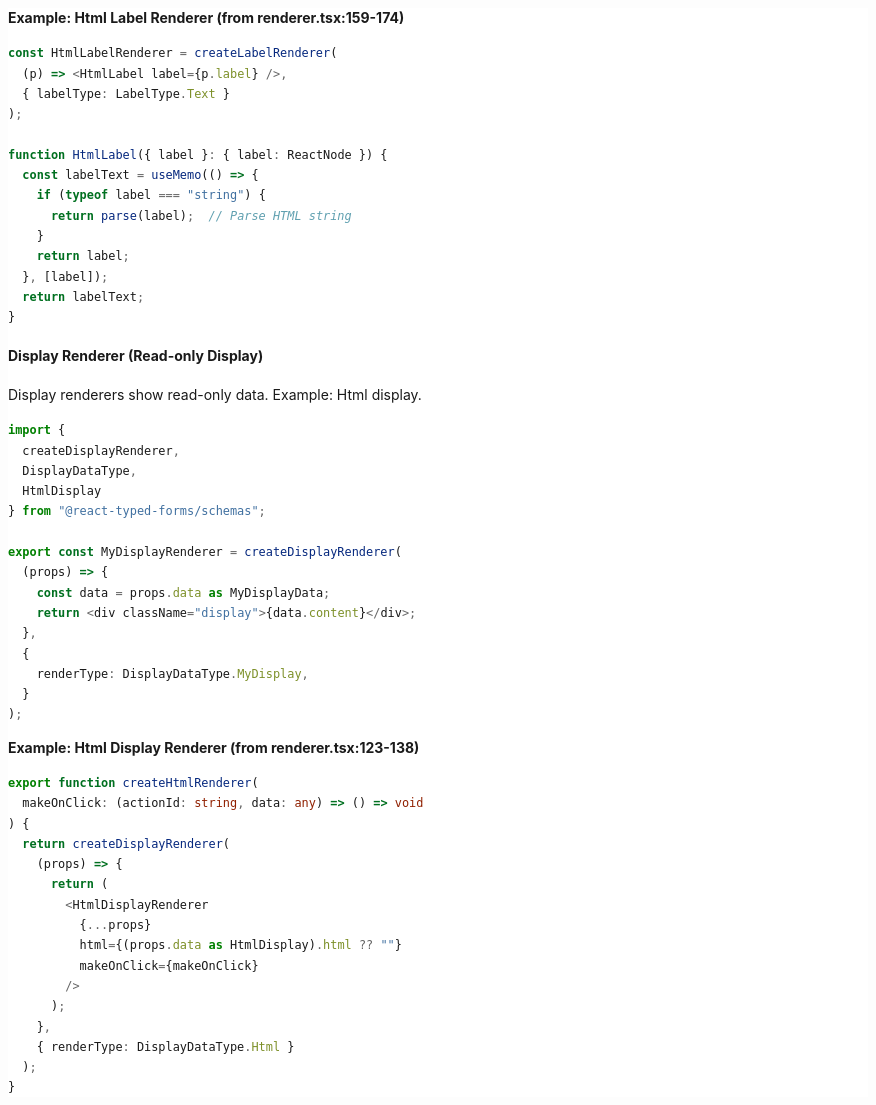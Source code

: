 **Example: Html Label Renderer (from renderer.tsx:159-174)**

```typescript
const HtmlLabelRenderer = createLabelRenderer(
  (p) => <HtmlLabel label={p.label} />,
  { labelType: LabelType.Text }
);

function HtmlLabel({ label }: { label: ReactNode }) {
  const labelText = useMemo(() => {
    if (typeof label === "string") {
      return parse(label);  // Parse HTML string
    }
    return label;
  }, [label]);
  return labelText;
}
```

#### Display Renderer (Read-only Display)

Display renderers show read-only data. Example: Html display.

```typescript
import {
  createDisplayRenderer,
  DisplayDataType,
  HtmlDisplay
} from "@react-typed-forms/schemas";

export const MyDisplayRenderer = createDisplayRenderer(
  (props) => {
    const data = props.data as MyDisplayData;
    return <div className="display">{data.content}</div>;
  },
  {
    renderType: DisplayDataType.MyDisplay,
  }
);
```

**Example: Html Display Renderer (from renderer.tsx:123-138)**

```typescript
export function createHtmlRenderer(
  makeOnClick: (actionId: string, data: any) => () => void
) {
  return createDisplayRenderer(
    (props) => {
      return (
        <HtmlDisplayRenderer
          {...props}
          html={(props.data as HtmlDisplay).html ?? ""}
          makeOnClick={makeOnClick}
        />
      );
    },
    { renderType: DisplayDataType.Html }
  );
}
```
